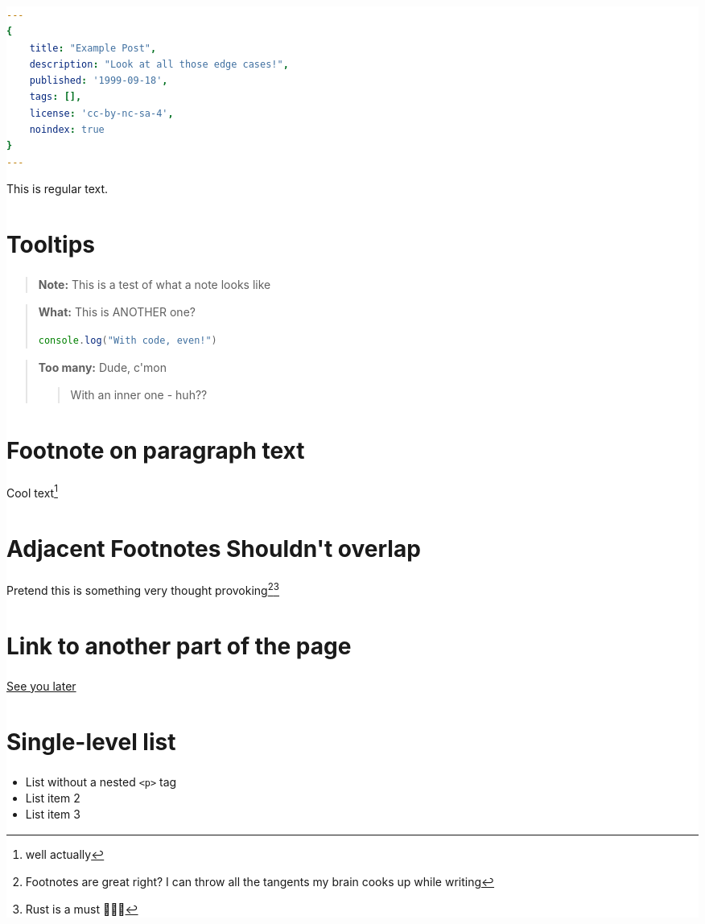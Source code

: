 ```yaml
---
{
	title: "Example Post",
	description: "Look at all those edge cases!",
	published: '1999-09-18',
	tags: [],
	license: 'cc-by-nc-sa-4',
	noindex: true
}
---
```


This is regular text.

# Tooltips

> **Note:**
> This is a test of what a note looks like

> **What:**
> This is ANOTHER one?
> 
> ```typescript
> console.log("With code, even!")
> ```

> **Too many:**
> Dude, c'mon
> > With an inner one - huh??

# Footnote on paragraph text

Cool text[^coolFootnote]

[^coolFootnote]: well actually

# Adjacent Footnotes Shouldn't overlap

Pretend this is something very thought provoking[^1][^2]

[^1]: Footnotes are great right? I can throw all the tangents my brain cooks up while writing

[^2]: Rust is a must 🦀🦀🦀

# Link to another part of the page

<a id="cool-id🦦🦦🦦" href="#welcome🦀🦀🦀">See you later</a>

# Single-level list

- List without a nested `<p>` tag
- List item 2
- List item 3
